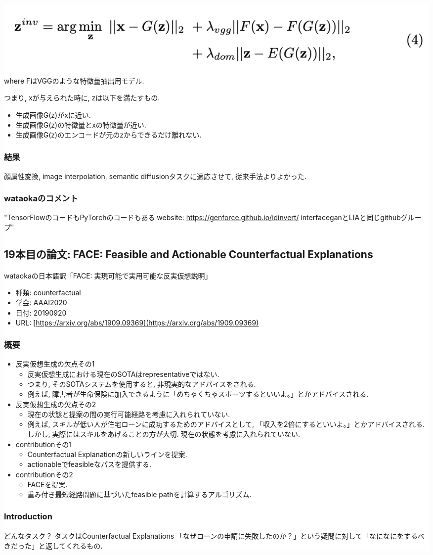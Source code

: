 ![147_02](https://github.com/wataoka/papersheet2md/blob/main/images/147_02.png?raw=true)

where FはVGGのような特徴量抽出用モデル.

つまり, xが与えられた時に, zは以下を満たすもの.
- 生成画像G(z)がxに近い.
- 生成画像G(z)の特徴量とxの特徴量が近い.
- 生成画像G(z)のエンコードが元のzからできるだけ離れない.

### 結果
顔属性変換, image interpolation, semantic diffusionタスクに適応させて, 従来手法よりよかった.


### wataokaのコメント
"TensorFlowのコードもPyTorchのコードもある
website: https://genforce.github.io/idinvert/
interfaceganとLIAと同じgithubグループ"
## 19本目の論文: FACE: Feasible and Actionable Counterfactual Explanations

wataokaの日本語訳「FACE: 実現可能で実用可能な反実仮想説明」
- 種類: counterfactual
- 学会: AAAI2020
- 日付: 20190920
- URL: [https://arxiv.org/abs/1909.09369](https://arxiv.org/abs/1909.09369)


### 概要
- 反実仮想生成の欠点その1
  - 反実仮想生成における現在のSOTAはrepresentativeではない.
  - つまり, そのSOTAシステムを使用すると, 非現実的なアドバイスをされる.
  - 例えば, 障害者が生命保険に加入できるように「めちゃくちゃスポーツするといいよ。」とかアドバイスされる.
- 反実仮想生成の欠点その2
  - 現在の状態と提案の間の実行可能経路を考慮に入れられていない.
  - 例えば, スキルが低い人が住宅ローンに成功するためのアドバイスとして, 「収入を2倍にするといいよ。」とかアドバイスされる. しかし, 実際にはスキルをあげることの方が大切. 現在の状態を考慮に入れられていない.
- contributionその1
  - Counterfactual Explanationの新しいラインを提案.
  - actionableでfeasibleなパスを提供する.
- contributionその2
  - FACEを提案.
  - 重み付き最短経路問題に基づいたfeasible pathを計算するアルゴリズム.

### Introduction
どんなタスク？
タスクはCounterfactual Explanations
「なぜローンの申請に失敗したのか？」という疑問に対して「なになにをするべきだった」と返してくれるもの.
